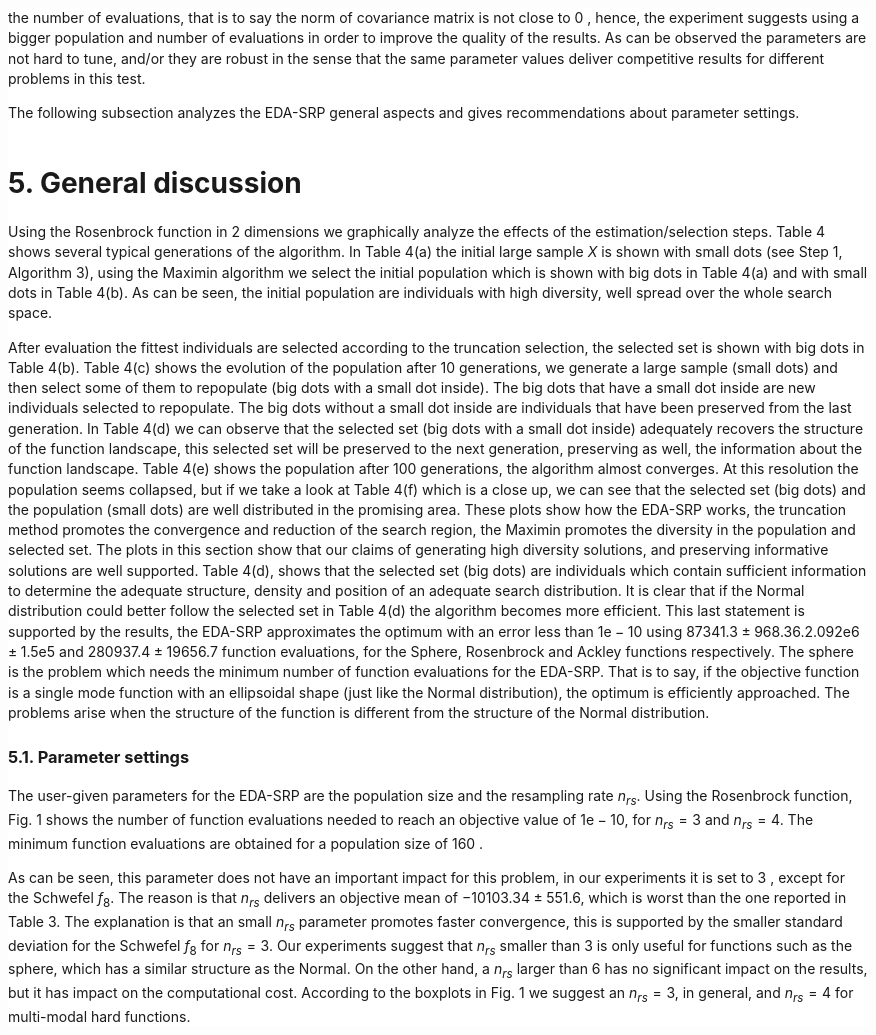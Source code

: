 the number of evaluations, that is to say the norm of covariance matrix is not close to 0 , hence, the experiment suggests using a bigger population and number of evaluations in order to improve the quality of the results. As can be observed the parameters are not hard to tune, and/or they are robust in the sense that the same parameter values deliver competitive results for different problems in this test.

The following subsection analyzes the EDA-SRP general aspects and gives recommendations about parameter settings.

# 5. General discussion 

Using the Rosenbrock function in 2 dimensions we graphically analyze the effects of the estimation/selection steps. Table 4 shows several typical generations of the algorithm. In Table 4(a) the initial large sample $X$ is shown with small dots (see Step 1, Algorithm 3), using the Maximin algorithm we select the initial population which is shown with big dots in Table 4(a) and with small dots in Table 4(b). As can be seen, the initial population are individuals with high diversity, well spread over the whole search space.

After evaluation the fittest individuals are selected according to the truncation selection, the selected set is shown with big dots in Table 4(b). Table 4(c) shows the evolution of the population after 10 generations, we generate a large sample (small dots) and then select some of them to repopulate (big dots with a small dot inside). The big dots that have a small dot inside are new individuals selected to repopulate. The big dots without a small dot inside are individuals that have been preserved from the last generation. In Table 4(d) we can observe that the selected set (big dots with a small dot inside) adequately recovers the structure of the function landscape, this selected set will be preserved to the next generation, preserving as well, the information about the function landscape. Table 4(e) shows the population after 100 generations, the algorithm almost converges. At this resolution the population seems collapsed, but if we take a look at Table 4(f) which is a close up, we can see that the selected set (big dots) and the population (small dots) are well distributed in the promising area. These plots show how the EDA-SRP works, the truncation method promotes the convergence and reduction of the search region, the Maximin promotes the diversity in the population and selected set. The plots in this section show that our claims of generating high diversity solutions, and preserving informative solutions are well supported. Table 4(d), shows that the selected set (big dots) are individuals which contain sufficient information to determine the adequate structure, density and position of an adequate search distribution. It is clear that if the Normal distribution could better follow the selected set in Table 4(d) the algorithm becomes more efficient. This last statement is supported by the results, the EDA-SRP approximates the optimum with an error less than $1 \mathrm{e}-10$ using $87341.3 \pm 968.36 .2 .092 \mathrm{e} 6 \pm 1.5 \mathrm{e} 5$ and $280937.4 \pm 19656.7$ function evaluations, for the Sphere, Rosenbrock and Ackley functions respectively. The sphere is the problem which needs the minimum number of function evaluations for the EDA-SRP. That is to say, if the objective function is a single mode function with an ellipsoidal shape (just like the Normal distribution), the optimum is efficiently approached. The problems arise when the structure of the function is different from the structure of the Normal distribution.

### 5.1. Parameter settings

The user-given parameters for the EDA-SRP are the population size and the resampling rate $n_{r s}$. Using the Rosenbrock function, Fig. 1 shows the number of function evaluations needed to reach an objective value of $1 \mathrm{e}-10$, for $n_{r s}=3$ and $n_{r s}=4$. The minimum function evaluations are obtained for a population size of 160 .

As can be seen, this parameter does not have an important impact for this problem, in our experiments it is set to 3 , except for the Schwefel $f_{8}$. The reason is that $n_{r s}$ delivers an objective mean of $-10103.34 \pm 551.6$, which is worst than the one reported in Table 3. The explanation is that an small $n_{r s}$ parameter promotes faster convergence, this is supported by the smaller standard deviation for the Schwefel $f_{8}$ for $n_{r s}=3$. Our experiments suggest that $n_{r s}$ smaller than 3 is only useful for functions such as the sphere, which has a similar structure as the Normal. On the other hand, a $n_{r s}$ larger than 6 has no significant impact on the results, but it has impact on the computational cost. According to the boxplots in Fig. 1 we suggest an $n_{r s}=3$, in general, and $n_{r s}=4$ for multi-modal hard functions.
